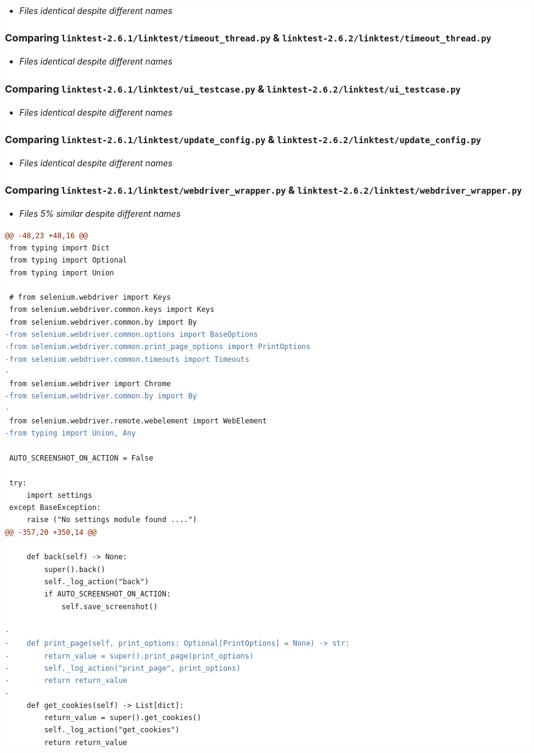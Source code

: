 * *Files identical despite different names*

### Comparing `linktest-2.6.1/linktest/timeout_thread.py` & `linktest-2.6.2/linktest/timeout_thread.py`

 * *Files identical despite different names*

### Comparing `linktest-2.6.1/linktest/ui_testcase.py` & `linktest-2.6.2/linktest/ui_testcase.py`

 * *Files identical despite different names*

### Comparing `linktest-2.6.1/linktest/update_config.py` & `linktest-2.6.2/linktest/update_config.py`

 * *Files identical despite different names*

### Comparing `linktest-2.6.1/linktest/webdriver_wrapper.py` & `linktest-2.6.2/linktest/webdriver_wrapper.py`

 * *Files 5% similar despite different names*

```diff
@@ -48,23 +48,16 @@
 from typing import Dict
 from typing import Optional
 from typing import Union
 
 # from selenium.webdriver import Keys
 from selenium.webdriver.common.keys import Keys
 from selenium.webdriver.common.by import By
-from selenium.webdriver.common.options import BaseOptions
-from selenium.webdriver.common.print_page_options import PrintOptions
-from selenium.webdriver.common.timeouts import Timeouts
-
 from selenium.webdriver import Chrome
-from selenium.webdriver.common.by import By
-
 from selenium.webdriver.remote.webelement import WebElement
-from typing import Union, Any
 
 AUTO_SCREENSHOT_ON_ACTION = False
 
 try:
     import settings
 except BaseException:
     raise ("No settings module found ....")
@@ -357,20 +350,14 @@
 
     def back(self) -> None:
         super().back()
         self._log_action("back")
         if AUTO_SCREENSHOT_ON_ACTION:
             self.save_screenshot()
 
-
-    def print_page(self, print_options: Optional[PrintOptions] = None) -> str:
-        return_value = super().print_page(print_options)
-        self._log_action("print_page", print_options)
-        return return_value
-
     def get_cookies(self) -> List[dict]:
         return_value = super().get_cookies()
         self._log_action("get_cookies")
         return return_value
```